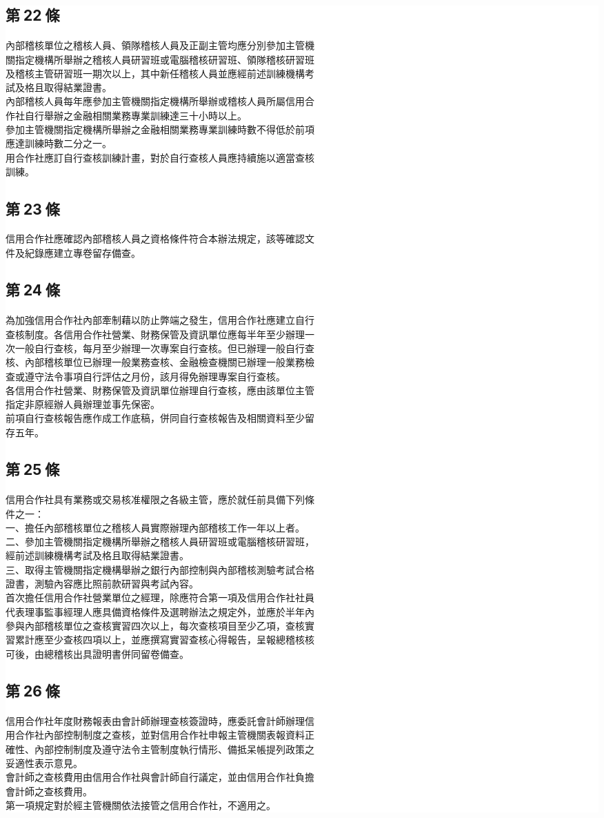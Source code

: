 第 22 條
--------
內部稽核單位之稽核人員、領隊稽核人員及正副主管均應分別參加主管機  
關指定機構所舉辦之稽核人員研習班或電腦稽核研習班、領隊稽核研習班  
及稽核主管研習班一期次以上，其中新任稽核人員並應經前述訓練機構考  
試及格且取得結業證書。  
內部稽核人員每年應參加主管機關指定機構所舉辦或稽核人員所屬信用合  
作社自行舉辦之金融相關業務專業訓練達三十小時以上。  
參加主管機關指定機構所舉辦之金融相關業務專業訓練時數不得低於前項  
應達訓練時數二分之一。  
用合作社應訂自行查核訓練計畫，對於自行查核人員應持續施以適當查核  
訓練。

第 23 條
--------
信用合作社應確認內部稽核人員之資格條件符合本辦法規定，該等確認文  
件及紀錄應建立專卷留存備查。

第 24 條
--------
為加強信用合作社內部牽制藉以防止弊端之發生，信用合作社應建立自行  
查核制度。各信用合作社營業、財務保管及資訊單位應每半年至少辦理一  
次一般自行查核，每月至少辦理一次專案自行查核。但已辦理一般自行查  
核、內部稽核單位已辦理一般業務查核、金融檢查機關已辦理一般業務檢  
查或遵守法令事項自行評估之月份，該月得免辦理專案自行查核。  
各信用合作社營業、財務保管及資訊單位辦理自行查核，應由該單位主管  
指定非原經辦人員辦理並事先保密。  
前項自行查核報告應作成工作底稿，併同自行查核報告及相關資料至少留  
存五年。

第 25 條
--------
信用合作社具有業務或交易核准權限之各級主管，應於就任前具備下列條  
件之一：  
一、擔任內部稽核單位之稽核人員實際辦理內部稽核工作一年以上者。  
二、參加主管機關指定機構所舉辦之稽核人員研習班或電腦稽核研習班，  
    經前述訓練機構考試及格且取得結業證書。  
三、取得主管機關指定機構舉辦之銀行內部控制與內部稽核測驗考試合格  
    證書，測驗內容應比照前款研習與考試內容。  
首次擔任信用合作社營業單位之經理，除應符合第一項及信用合作社社員  
代表理事監事經理人應具備資格條件及選聘辦法之規定外，並應於半年內  
參與內部稽核單位之查核實習四次以上，每次查核項目至少乙項，查核實  
習累計應至少查核四項以上，並應撰寫實習查核心得報告，呈報總稽核核  
可後，由總稽核出具證明書併同留卷備查。

第 26 條
--------
信用合作社年度財務報表由會計師辦理查核簽證時，應委託會計師辦理信  
用合作社內部控制制度之查核，並對信用合作社申報主管機關表報資料正  
確性、內部控制制度及遵守法令主管制度執行情形、備抵呆帳提列政策之  
妥適性表示意見。  
會計師之查核費用由信用合作社與會計師自行議定，並由信用合作社負擔  
會計師之查核費用。  
第一項規定對於經主管機關依法接管之信用合作社，不適用之。
